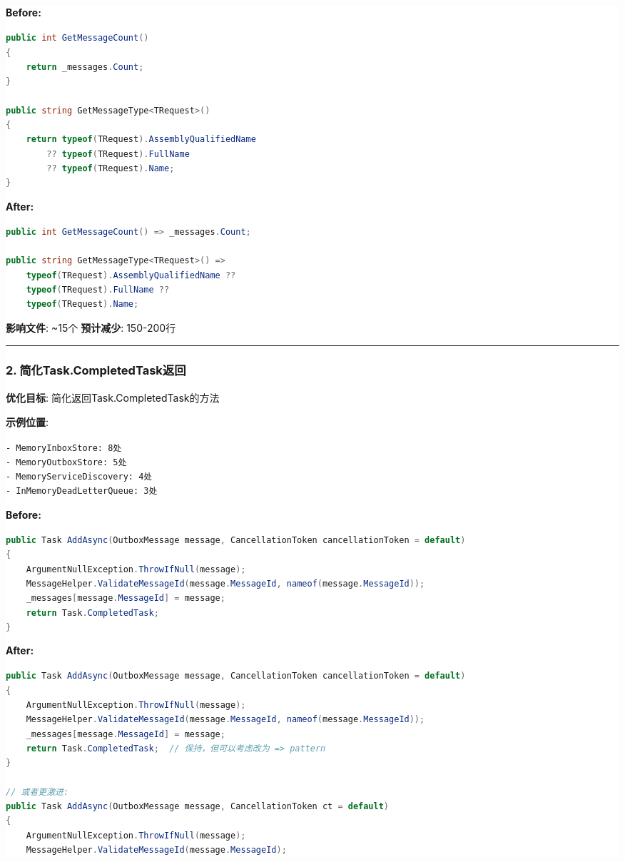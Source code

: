 **Before:**
```csharp
public int GetMessageCount()
{
    return _messages.Count;
}

public string GetMessageType<TRequest>()
{
    return typeof(TRequest).AssemblyQualifiedName
        ?? typeof(TRequest).FullName
        ?? typeof(TRequest).Name;
}
```

**After:**
```csharp
public int GetMessageCount() => _messages.Count;

public string GetMessageType<TRequest>() =>
    typeof(TRequest).AssemblyQualifiedName ??
    typeof(TRequest).FullName ??
    typeof(TRequest).Name;
```

**影响文件**: ~15个
**预计减少**: 150-200行

---

### 2. 简化Task.CompletedTask返回

**优化目标**: 简化返回Task.CompletedTask的方法

**示例位置**:
```
- MemoryInboxStore: 8处
- MemoryOutboxStore: 5处
- MemoryServiceDiscovery: 4处
- InMemoryDeadLetterQueue: 3处
```

**Before:**
```csharp
public Task AddAsync(OutboxMessage message, CancellationToken cancellationToken = default)
{
    ArgumentNullException.ThrowIfNull(message);
    MessageHelper.ValidateMessageId(message.MessageId, nameof(message.MessageId));
    _messages[message.MessageId] = message;
    return Task.CompletedTask;
}
```

**After:**
```csharp
public Task AddAsync(OutboxMessage message, CancellationToken cancellationToken = default)
{
    ArgumentNullException.ThrowIfNull(message);
    MessageHelper.ValidateMessageId(message.MessageId, nameof(message.MessageId));
    _messages[message.MessageId] = message;
    return Task.CompletedTask;  // 保持，但可以考虑改为 => pattern
}

// 或者更激进:
public Task AddAsync(OutboxMessage message, CancellationToken ct = default)
{
    ArgumentNullException.ThrowIfNull(message);
    MessageHelper.ValidateMessageId(message.MessageId);
```